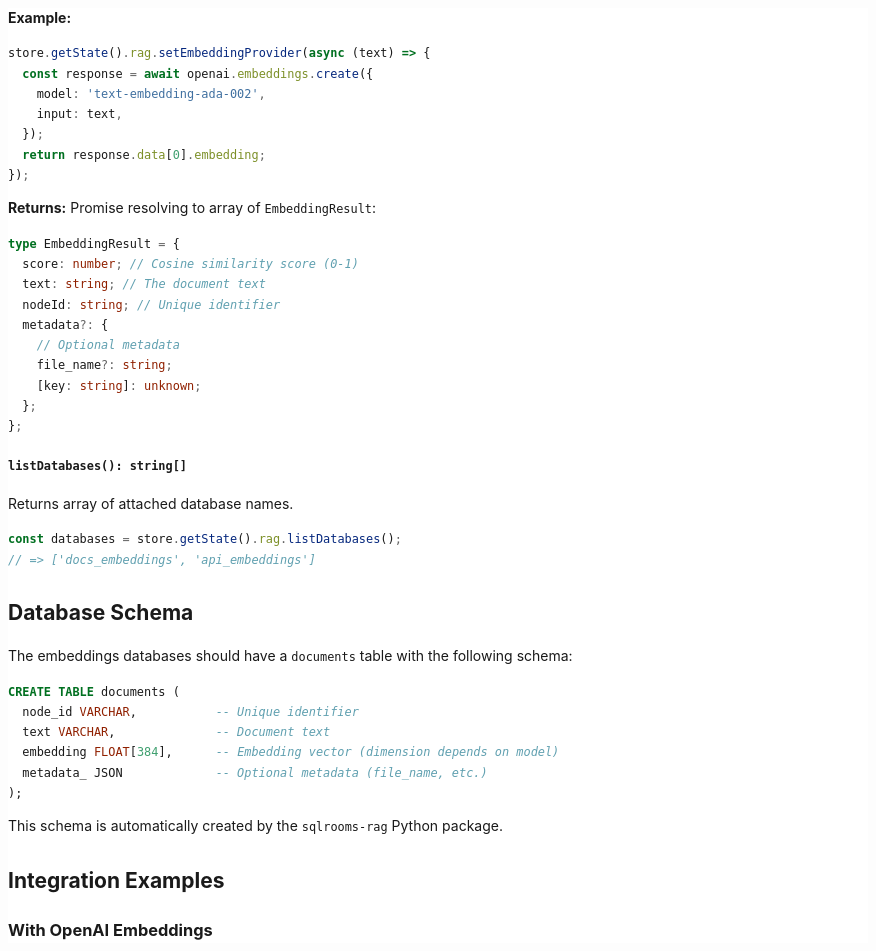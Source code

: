 **Example:**

```typescript
store.getState().rag.setEmbeddingProvider(async (text) => {
  const response = await openai.embeddings.create({
    model: 'text-embedding-ada-002',
    input: text,
  });
  return response.data[0].embedding;
});
```

**Returns:** Promise resolving to array of `EmbeddingResult`:

```typescript
type EmbeddingResult = {
  score: number; // Cosine similarity score (0-1)
  text: string; // The document text
  nodeId: string; // Unique identifier
  metadata?: {
    // Optional metadata
    file_name?: string;
    [key: string]: unknown;
  };
};
```

#### `listDatabases(): string[]`

Returns array of attached database names.

```typescript
const databases = store.getState().rag.listDatabases();
// => ['docs_embeddings', 'api_embeddings']
```

## Database Schema

The embeddings databases should have a `documents` table with the following schema:

```sql
CREATE TABLE documents (
  node_id VARCHAR,           -- Unique identifier
  text VARCHAR,              -- Document text
  embedding FLOAT[384],      -- Embedding vector (dimension depends on model)
  metadata_ JSON             -- Optional metadata (file_name, etc.)
);
```

This schema is automatically created by the `sqlrooms-rag` Python package.

## Integration Examples

### With OpenAI Embeddings
